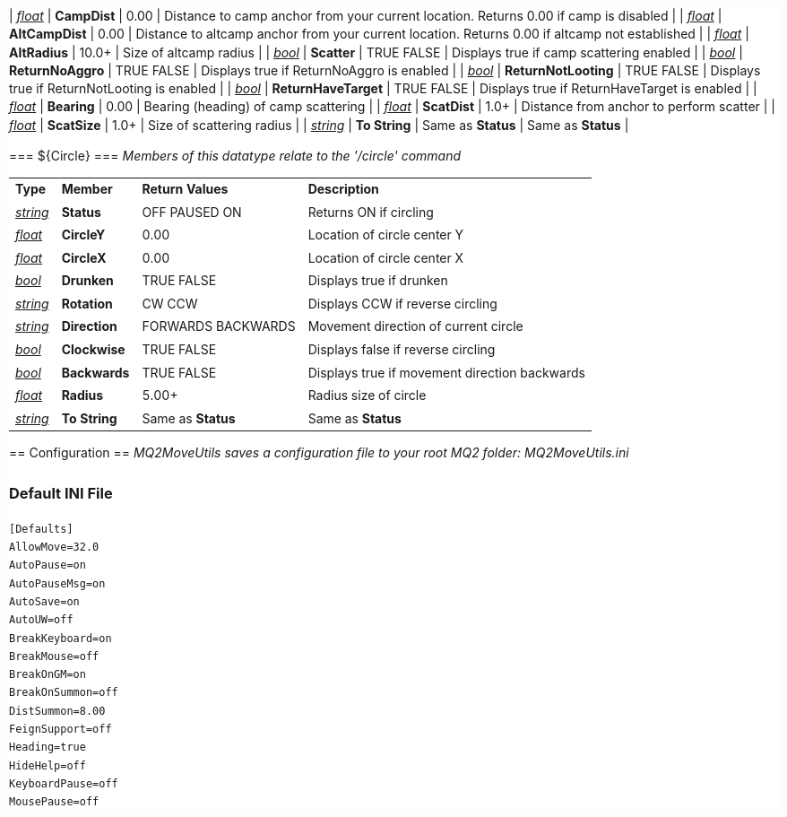| [_float_](../../../reference/data-types/datatype-float.md) | **CampDist** | 0.00 | Distance to camp anchor from your current location. Returns 0.00 if camp is disabled |
| [_float_](../../../reference/data-types/datatype-float.md) | **AltCampDist** | 0.00 | Distance to altcamp anchor from your current location. Returns 0.00 if altcamp not established |
| [_float_](../../../reference/data-types/datatype-float.md) | **AltRadius** | 10.0+ | Size of altcamp radius |
| [_bool_](../../../reference/data-types/datatype-bool.md) | **Scatter** | TRUE FALSE | Displays true if camp scattering enabled |
| [_bool_](../../../reference/data-types/datatype-bool.md) | **ReturnNoAggro** | TRUE FALSE | Displays true if ReturnNoAggro is enabled |
| [_bool_](../../../reference/data-types/datatype-bool.md) | **ReturnNotLooting** | TRUE FALSE | Displays true if ReturnNotLooting is enabled |
| [_bool_](../../../reference/data-types/datatype-bool.md) | **ReturnHaveTarget** | TRUE FALSE | Displays true if ReturnHaveTarget is enabled |
| [_float_](../../../reference/data-types/datatype-float.md) | **Bearing** | 0.00 | Bearing \(heading\) of camp scattering |
| [_float_](../../../reference/data-types/datatype-float.md) | **ScatDist** | 1.0+ | Distance from anchor to perform scatter |
| [_float_](../../../reference/data-types/datatype-float.md) | **ScatSize** | 1.0+ | Size of scattering radius |
| [_string_]() | **To String** | Same as **Status** | Same as **Status** |

=== ${Circle} === _Members of this datatype relate to the '/circle' command_

|  |  |  |  |
| :--- | :--- | :--- | :--- |
| **Type** | **Member** | **Return Values** | **Description** |
| [_string_]() | **Status** | OFF PAUSED ON | Returns ON if circling |
| [_float_](../../../reference/data-types/datatype-float.md) | **CircleY** | 0.00 | Location of circle center Y |
| [_float_](../../../reference/data-types/datatype-float.md) | **CircleX** | 0.00 | Location of circle center X |
| [_bool_](../../../reference/data-types/datatype-bool.md) | **Drunken** | TRUE FALSE | Displays true if drunken |
| [_string_]() | **Rotation** | CW CCW | Displays CCW if reverse circling |
| [_string_]() | **Direction** | FORWARDS BACKWARDS | Movement direction of current circle |
| [_bool_](../../../reference/data-types/datatype-bool.md) | **Clockwise** | TRUE FALSE | Displays false if reverse circling |
| [_bool_](../../../reference/data-types/datatype-bool.md) | **Backwards** | TRUE FALSE | Displays true if movement direction backwards |
| [_float_](../../../reference/data-types/datatype-float.md) | **Radius** | 5.00+ | Radius size of circle |
| [_string_]() | **To String** | Same as **Status** | Same as **Status** |

== Configuration == _MQ2MoveUtils saves a configuration file to your root MQ2 folder: MQ2MoveUtils.ini_

### Default INI File

```text
[Defaults]
AllowMove=32.0
AutoPause=on
AutoPauseMsg=on
AutoSave=on
AutoUW=off
BreakKeyboard=on
BreakMouse=off
BreakOnGM=on
BreakOnSummon=off
DistSummon=8.00
FeignSupport=off
Heading=true
HideHelp=off
KeyboardPause=off
MousePause=off
```
